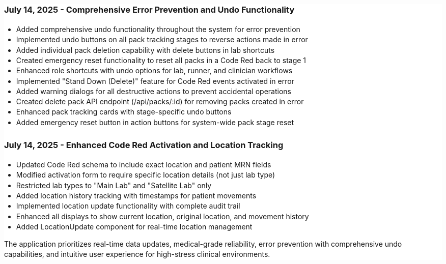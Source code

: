 ### July 14, 2025 - Comprehensive Error Prevention and Undo Functionality
- Added comprehensive undo functionality throughout the system for error prevention
- Implemented undo buttons on all pack tracking stages to reverse actions made in error
- Added individual pack deletion capability with delete buttons in lab shortcuts
- Created emergency reset functionality to reset all packs in a Code Red back to stage 1
- Enhanced role shortcuts with undo options for lab, runner, and clinician workflows
- Implemented "Stand Down (Delete)" feature for Code Red events activated in error
- Added warning dialogs for all destructive actions to prevent accidental operations
- Created delete pack API endpoint (/api/packs/:id) for removing packs created in error
- Enhanced pack tracking cards with stage-specific undo buttons
- Added emergency reset button in action buttons for system-wide pack stage reset

### July 14, 2025 - Enhanced Code Red Activation and Location Tracking
- Updated Code Red schema to include exact location and patient MRN fields
- Modified activation form to require specific location details (not just lab type)
- Restricted lab types to "Main Lab" and "Satellite Lab" only
- Added location history tracking with timestamps for patient movements
- Implemented location update functionality with complete audit trail
- Enhanced all displays to show current location, original location, and movement history
- Added LocationUpdate component for real-time location management

The application prioritizes real-time data updates, medical-grade reliability, error prevention with comprehensive undo capabilities, and intuitive user experience for high-stress clinical environments.
